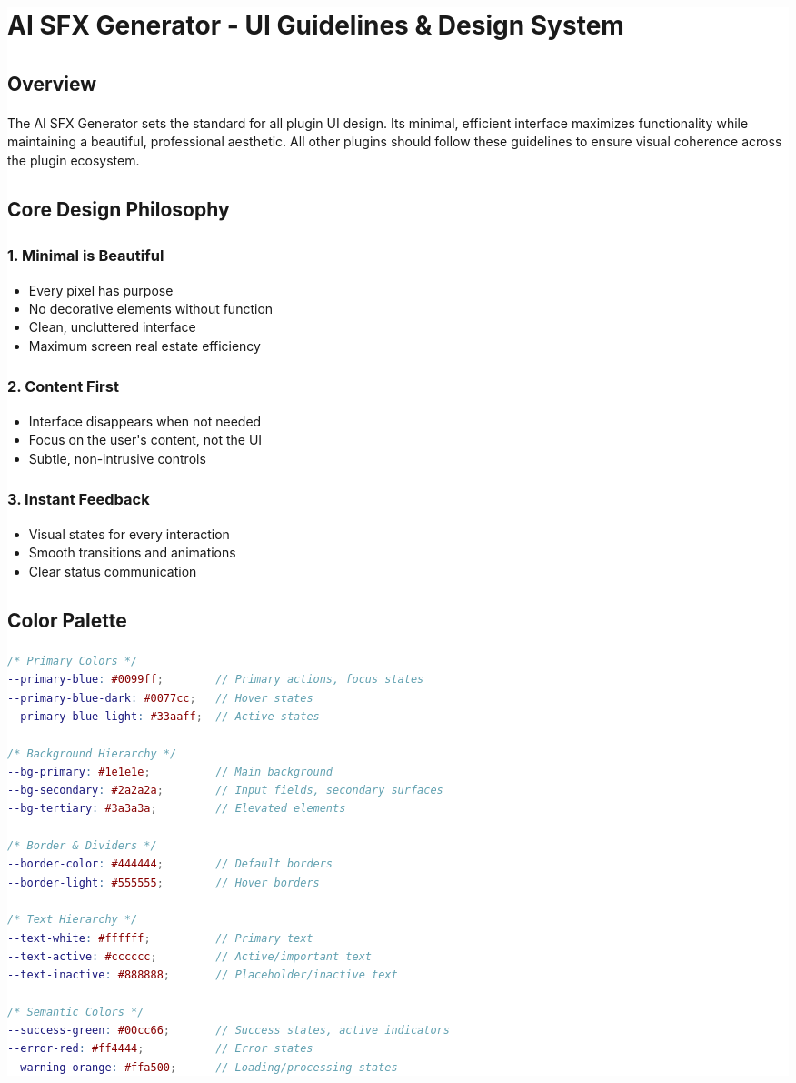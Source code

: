 # AI SFX Generator - UI Guidelines & Design System

## Overview
The AI SFX Generator sets the standard for all plugin UI design. Its minimal, efficient interface maximizes functionality while maintaining a beautiful, professional aesthetic. All other plugins should follow these guidelines to ensure visual coherence across the plugin ecosystem.

## Core Design Philosophy

### 1. **Minimal is Beautiful**
- Every pixel has purpose
- No decorative elements without function
- Clean, uncluttered interface
- Maximum screen real estate efficiency

### 2. **Content First**
- Interface disappears when not needed
- Focus on the user's content, not the UI
- Subtle, non-intrusive controls

### 3. **Instant Feedback**
- Visual states for every interaction
- Smooth transitions and animations
- Clear status communication

## Color Palette

```scss
/* Primary Colors */
--primary-blue: #0099ff;        // Primary actions, focus states
--primary-blue-dark: #0077cc;   // Hover states
--primary-blue-light: #33aaff;  // Active states

/* Background Hierarchy */
--bg-primary: #1e1e1e;          // Main background
--bg-secondary: #2a2a2a;        // Input fields, secondary surfaces
--bg-tertiary: #3a3a3a;         // Elevated elements

/* Border & Dividers */
--border-color: #444444;        // Default borders
--border-light: #555555;        // Hover borders

/* Text Hierarchy */
--text-white: #ffffff;          // Primary text
--text-active: #cccccc;         // Active/important text
--text-inactive: #888888;       // Placeholder/inactive text

/* Semantic Colors */
--success-green: #00cc66;       // Success states, active indicators
--error-red: #ff4444;           // Error states
--warning-orange: #ffa500;      // Loading/processing states
```
